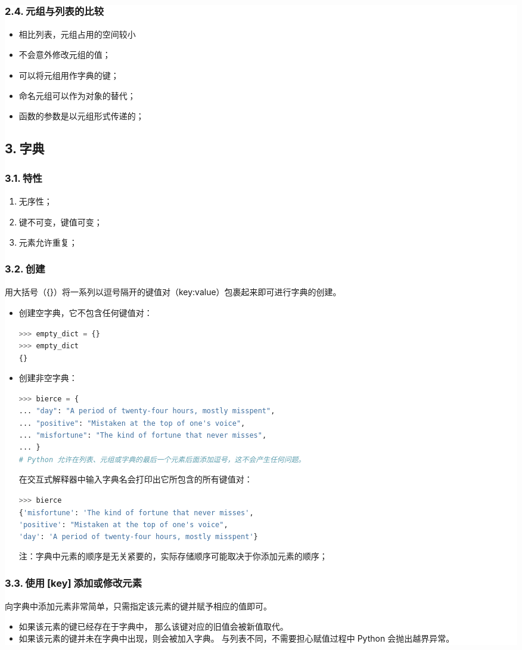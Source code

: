 ### 2.4. 元组与列表的比较

- 相比列表，元组占用的空间较小

- 不会意外修改元组的值；

- 可以将元组用作字典的键；

- 命名元组可以作为对象的替代；

- 函数的参数是以元组形式传递的；

## 3. 字典

### 3.1. 特性

1.	无序性；

2.	键不可变，键值可变；

3.	元素允许重复；

### 3.2. 创建

用大括号（{}）将一系列以逗号隔开的键值对（key:value）包裹起来即可进行字典的创建。

- 创建空字典，它不包含任何键值对：
  ```python
  >>> empty_dict = {}
  >>> empty_dict
  {}
  ```

- 创建非空字典：
  ```python
  >>> bierce = {
  ... "day": "A period of twenty-four hours, mostly misspent",
  ... "positive": "Mistaken at the top of one's voice",
  ... "misfortune": "The kind of fortune that never misses",
  ... }
  # Python 允许在列表、元组或字典的最后一个元素后面添加逗号，这不会产生任何问题。
  ```
  在交互式解释器中输入字典名会打印出它所包含的所有键值对：
  ```python
  >>> bierce
  {'misfortune': 'The kind of fortune that never misses',
  'positive': "Mistaken at the top of one's voice",
  'day': 'A period of twenty-four hours, mostly misspent'}
  ```
  注：字典中元素的顺序是无关紧要的，实际存储顺序可能取决于你添加元素的顺序；

### 3.3. 使用 [key] 添加或修改元素

向字典中添加元素非常简单，只需指定该元素的键并赋予相应的值即可。
- 如果该元素的键已经存在于字典中， 那么该键对应的旧值会被新值取代。
- 如果该元素的键并未在字典中出现，则会被加入字典。
与列表不同，不需要担心赋值过程中 Python 会抛出越界异常。
